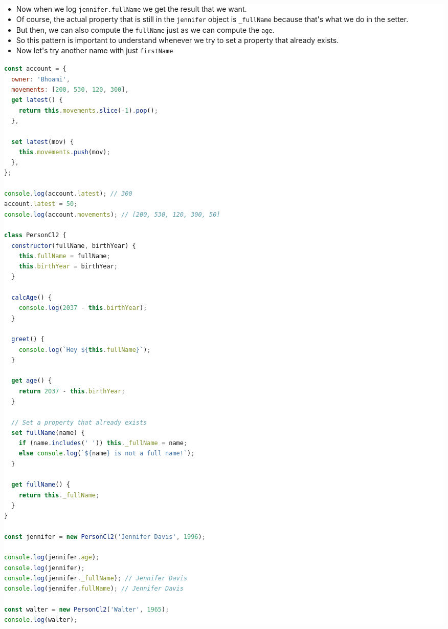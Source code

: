 - Now when we log `jennifer.fullName` we get the result that we want.
- Of course, the actual property that is still in the `jennifer` object is `_fullName` because that's what we do in the setter.
- But then, we can also compute the `fullName` just as we can compute the `age`.
- So this pattern is important to understand whenever we try to set a property that already exists.
- Now let's try another name with just `firstName`

```javascript
const account = {
  owner: 'Bhoami',
  movements: [200, 530, 120, 300],
  get latest() {
    return this.movements.slice(-1).pop();
  },

  set latest(mov) {
    this.movements.push(mov);
  },
};

console.log(account.latest); // 300
account.latest = 50;
console.log(account.movements); // [200, 530, 120, 300, 50]

class PersonCl2 {
  constructor(fullName, birthYear) {
    this.fullName = fullName;
    this.birthYear = birthYear;
  }

  calcAge() {
    console.log(2037 - this.birthYear);
  }

  greet() {
    console.log(`Hey ${this.fullName}`);
  }

  get age() {
    return 2037 - this.birthYear;
  }

  // Set a property that already exists
  set fullName(name) {
    if (name.includes(' ')) this._fullName = name;
    else console.log(`${name} is not a full name!`);
  }

  get fullName() {
    return this._fullName;
  }
}

const jennifer = new PersonCl2('Jennifer Davis', 1996);

console.log(jennifer.age);
console.log(jennifer);
console.log(jennifer._fullName); // Jennifer Davis
console.log(jennifer.fullName); // Jennifer Davis

const walter = new PersonCl2('Walter', 1965);
console.log(walter);
```

